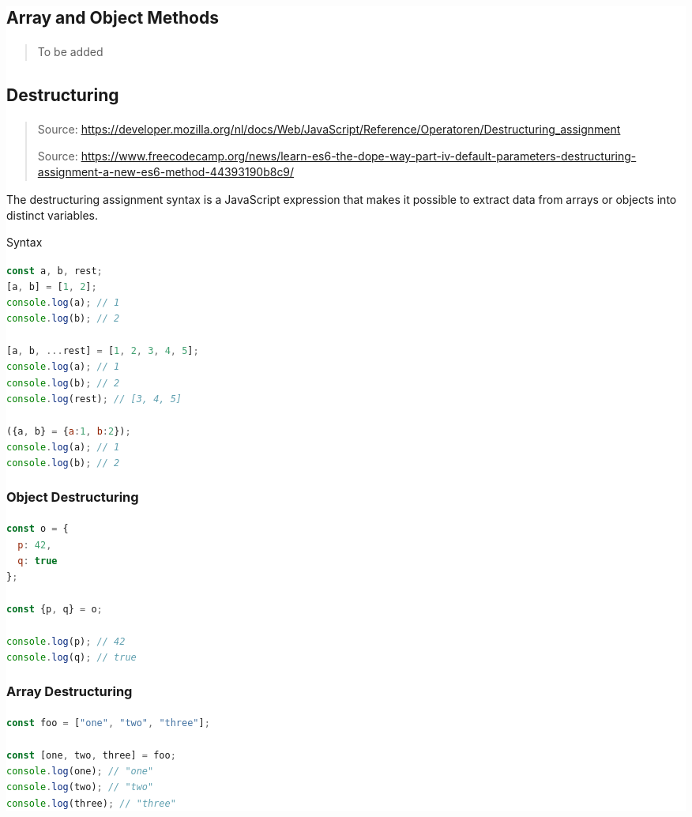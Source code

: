 ## Array and Object Methods

> To be added

## Destructuring

> Source: <https://developer.mozilla.org/nl/docs/Web/JavaScript/Reference/Operatoren/Destructuring_assignment>
>
> Source: <https://www.freecodecamp.org/news/learn-es6-the-dope-way-part-iv-default-parameters-destructuring-assignment-a-new-es6-method-44393190b8c9/>

The destructuring assignment syntax is a JavaScript expression that makes it possible to extract data from arrays or objects into distinct variables.

Syntax

```js
const a, b, rest;
[a, b] = [1, 2];
console.log(a); // 1
console.log(b); // 2

[a, b, ...rest] = [1, 2, 3, 4, 5];
console.log(a); // 1
console.log(b); // 2
console.log(rest); // [3, 4, 5]

({a, b} = {a:1, b:2});
console.log(a); // 1
console.log(b); // 2
```

### Object Destructuring

```js
const o = {
  p: 42,
  q: true
};

const {p, q} = o;

console.log(p); // 42
console.log(q); // true
```

### Array Destructuring

```js
const foo = ["one", "two", "three"];

const [one, two, three] = foo;
console.log(one); // "one"
console.log(two); // "two"
console.log(three); // "three"
```

